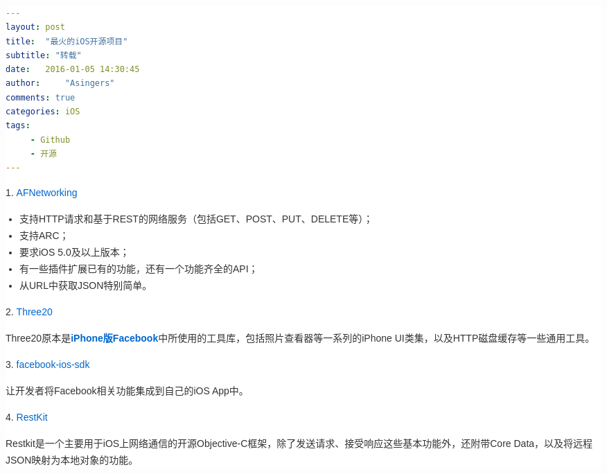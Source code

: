 ```yaml
---
layout: post
title:  "最火的iOS开源项目"
subtitle: "转载"
date:   2016-01-05 14:30:45
author:     "Asingers"
comments: true
categories: iOS
tags:
     - Github
     - 开源
---
```


<p><span style="color:rgb(51,51,51); font-family:Helvetica,Tahoma,Arial,sans-serif; font-size:14px; line-height:24px">1.&nbsp;<a target="_blank" href="https://github.com/AFNetworking/AFNetworking" target="_blank" style="color:rgb(0,102,204); text-decoration:none">AFNetworking</a></span></p>
<p></p>
<ul style="margin:0px 0px 1em 20px; padding:0px; list-style:none; color:rgb(51,51,51); font-family:Helvetica,Tahoma,Arial,sans-serif; font-size:14px; line-height:24px">
<li style="margin:0px; padding:0px; list-style:disc">支持HTTP请求和基于REST的网络服务（包括GET、POST、PUT、DELETE等）；</li><li style="margin:0px; padding:0px; list-style:disc">支持ARC；</li><li style="margin:0px; padding:0px; list-style:disc">要求iOS 5.0及以上版本；</li><li style="margin:0px; padding:0px; list-style:disc">有一些插件扩展已有的功能，还有一个功能齐全的API；</li><li style="margin:0px; padding:0px; list-style:disc">从URL中获取JSON特别简单。</li></ul>
<span style="color:rgb(51,51,51); font-family:Helvetica,Tahoma,Arial,sans-serif; font-size:14px; line-height:24px">2.&nbsp;<a target="_blank" href="https://github.com/facebook/three20" target="_blank" style="color:rgb(0,102,204); text-decoration:none">Three20</a></span><br>
<p></p>
<p><span style="color:rgb(51,51,51); font-family:Helvetica,Tahoma,Arial,sans-serif; font-size:14px; line-height:24px">Three20原本是</span><a target="_blank" href="http://phobos.apple.com/WebObjects/MZStore.woa/wa/viewSoftware?id=284882215&amp;mt=8" target="_blank" style="color:rgb(0,102,204); text-decoration:none; font-family:Helvetica,Tahoma,Arial,sans-serif; font-size:14px; line-height:24px"><strong>iPhone版Facebook</strong></a><span style="color:rgb(51,51,51); font-family:Helvetica,Tahoma,Arial,sans-serif; font-size:14px; line-height:24px">中所使用的工具库，包括照片查看器等一系列的iPhone
 UI类集，以及HTTP磁盘缓存等一些通用工具。</span><br>
</p>
<p><span style="color:rgb(51,51,51); font-family:Helvetica,Tahoma,Arial,sans-serif; font-size:14px; line-height:24px"><span style="color:rgb(51,51,51); font-family:Helvetica,Tahoma,Arial,sans-serif; font-size:14px; line-height:24px">3.&nbsp;<a target="_blank" href="https://github.com/facebook/facebook-ios-sdk" target="_blank" style="color:rgb(0,102,204); text-decoration:none">facebook-ios-sdk</a></span><br>
</span></p>
<p><span style="color:rgb(51,51,51); font-family:Helvetica,Tahoma,Arial,sans-serif; font-size:14px; line-height:24px"><span style="color:rgb(51,51,51); font-family:Helvetica,Tahoma,Arial,sans-serif; font-size:14px; line-height:24px">让开发者将Facebook相关功能集成到自己的iOS
 App中。</span><br>
</span></p>
<p><span style="color:rgb(51,51,51); font-family:Helvetica,Tahoma,Arial,sans-serif; font-size:14px; line-height:24px"><span style="color:rgb(51,51,51); font-family:Helvetica,Tahoma,Arial,sans-serif; font-size:14px; line-height:24px"><span style="color:rgb(51,51,51); font-family:Helvetica,Tahoma,Arial,sans-serif; font-size:14px; line-height:24px">4.&nbsp;<a target="_blank" href="https://github.com/RestKit/RestKit" target="_blank" style="color:rgb(0,102,204); text-decoration:none">RestKit</a></span><br>
</span></span></p>
<p><span style="color:rgb(51,51,51); font-family:Helvetica,Tahoma,Arial,sans-serif; font-size:14px; line-height:24px"><span style="color:rgb(51,51,51); font-family:Helvetica,Tahoma,Arial,sans-serif; font-size:14px; line-height:24px"><span style="color:rgb(51,51,51); font-family:Helvetica,Tahoma,Arial,sans-serif; font-size:14px; line-height:24px">Restkit是一个主要用于iOS上网络通信的开源Objective-C框架，除了发送请求、接受响应这些基本功能外，还附带Core
 Data，以及将远程JSON映射为本地对象的功能。</span><br>
</span></span></p>
